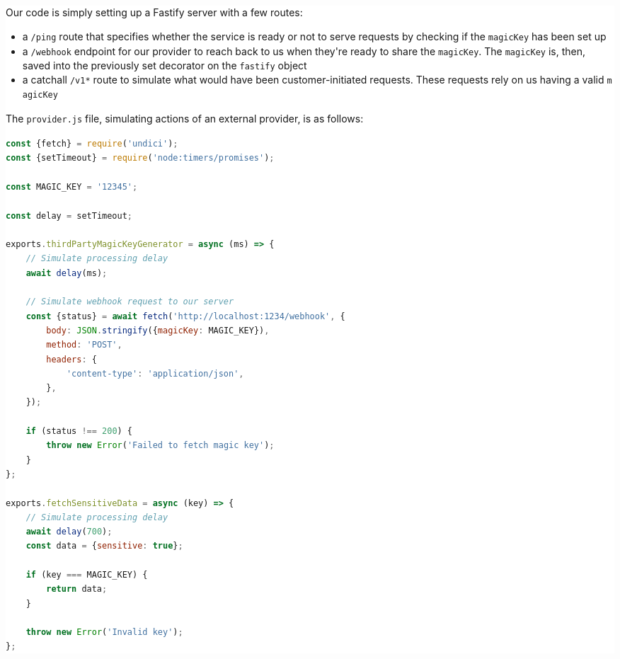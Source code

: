 ```js
```

Our code is simply setting up a Fastify server with a few routes:

-   a `/ping` route that specifies whether the service is ready or not to serve
    requests by checking if the `magicKey` has been set up
-   a `/webhook` endpoint for our provider to reach back to us when they're ready
    to share the `magicKey`. The `magicKey` is, then, saved into the previously set
    decorator on the `fastify` object
-   a catchall `/v1*` route to simulate what would have been customer-initiated
    requests. These requests rely on us having a valid `magicKey`

The `provider.js` file, simulating actions of an external provider, is as
follows:

```js
const {fetch} = require('undici');
const {setTimeout} = require('node:timers/promises');

const MAGIC_KEY = '12345';

const delay = setTimeout;

exports.thirdPartyMagicKeyGenerator = async (ms) => {
    // Simulate processing delay
    await delay(ms);

    // Simulate webhook request to our server
    const {status} = await fetch('http://localhost:1234/webhook', {
        body: JSON.stringify({magicKey: MAGIC_KEY}),
        method: 'POST',
        headers: {
            'content-type': 'application/json',
        },
    });

    if (status !== 200) {
        throw new Error('Failed to fetch magic key');
    }
};

exports.fetchSensitiveData = async (key) => {
    // Simulate processing delay
    await delay(700);
    const data = {sensitive: true};

    if (key === MAGIC_KEY) {
        return data;
    }

    throw new Error('Invalid key');
};
```

